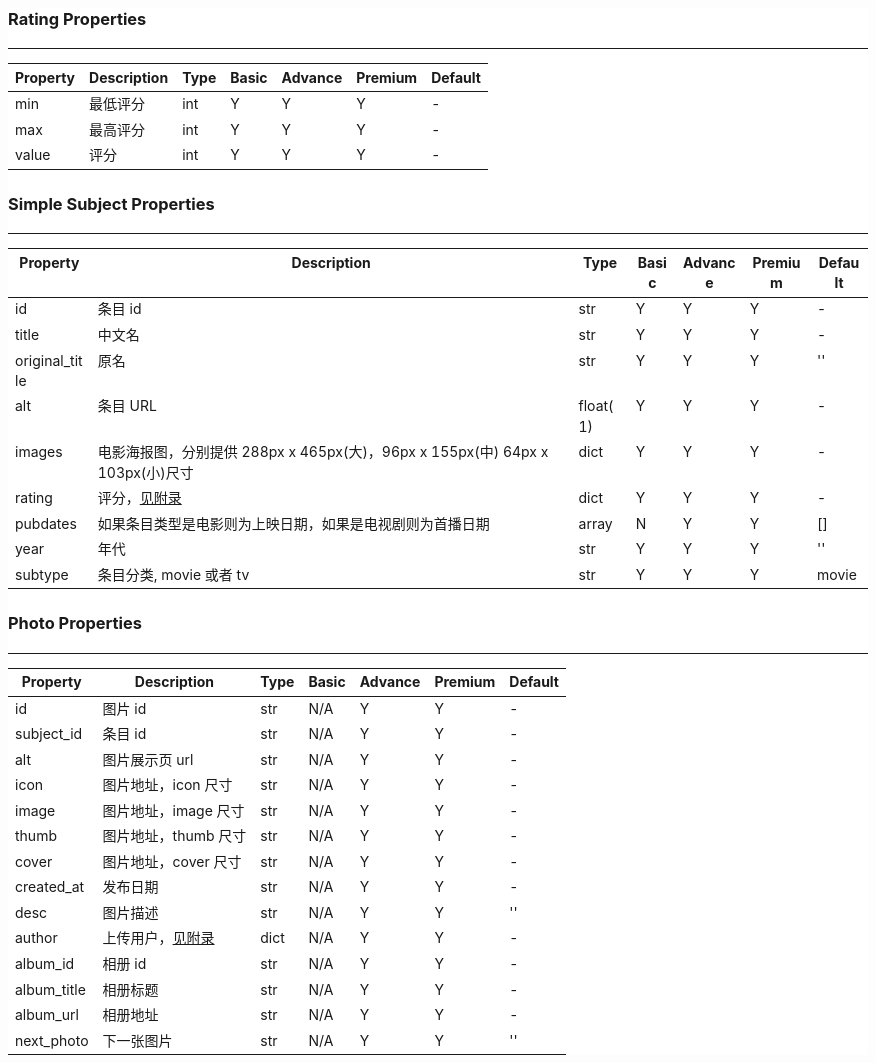 ### Rating Properties

---

| Property | Description | Type | Basic | Advance | Premium | Default |
| -------- | ----------- | ---- | ----- | ------- | ------- | ------- |
| min      | 最低评分    | int  | Y     | Y       | Y       | -       |
| max      | 最高评分    | int  | Y     | Y       | Y       | -       |
| value    | 评分        | int  | Y     | Y       | Y       | -       |

### Simple Subject Properties

---

| Property       | Description                                                                   | Type     | Basic | Advance | Premium | Default |
| -------------- | ----------------------------------------------------------------------------- | -------- | ----- | ------- | ------- | ------- |
| id             | 条目 id                                                                       | str      | Y     | Y       | Y       | -       |
| title          | 中文名                                                                        | str      | Y     | Y       | Y       | -       |
| original_title | 原名                                                                          | str      | Y     | Y       | Y       | ''      |
| alt            | 条目 URL                                                                      | float(1) | Y     | Y       | Y       | -       |
| images         | 电影海报图，分别提供 288px x 465px(大)，96px x 155px(中) 64px x 103px(小)尺寸 | dict     | Y     | Y       | Y       | -       |
| rating         | 评分，[见附录](#subject-rating)                                               | dict     | Y     | Y       | Y       | -       |
| pubdates       | 如果条目类型是电影则为上映日期，如果是电视剧则为首播日期                      | array    | N     | Y       | Y       | []      |
| year           | 年代                                                                          | str      | Y     | Y       | Y       | ''      |
| subtype        | 条目分类, movie 或者 tv                                                       | str      | Y     | Y       | Y       | movie   |

### Photo Properties

---

| Property       | Description                      | Type | Basic | Advance | Premium | Default |
| -------------- | -------------------------------- | ---- | ----- | ------- | ------- | ------- |
| id             | 图片 id                          | str  | N/A   | Y       | Y       | -       |
| subject_id     | 条目 id                          | str  | N/A   | Y       | Y       | -       |
| alt            | 图片展示页 url                   | str  | N/A   | Y       | Y       | -       |
| icon           | 图片地址，icon 尺寸              | str  | N/A   | Y       | Y       | -       |
| image          | 图片地址，image 尺寸             | str  | N/A   | Y       | Y       | -       |
| thumb          | 图片地址，thumb 尺寸             | str  | N/A   | Y       | Y       | -       |
| cover          | 图片地址，cover 尺寸             | str  | N/A   | Y       | Y       | -       |
| created_at     | 发布日期                         | str  | N/A   | Y       | Y       | -       |
| desc           | 图片描述                         | str  | N/A   | Y       | Y       | ''      |
| author         | 上传用户，[见附录](#simple-user) | dict | N/A   | Y       | Y       | -       |
| album_id       | 相册 id                          | str  | N/A   | Y       | Y       | -       |
| album_title    | 相册标题                         | str  | N/A   | Y       | Y       | -       |
| album_url      | 相册地址                         | str  | N/A   | Y       | Y       | -       |
| next_photo     | 下一张图片                       | str  | N/A   | Y       | Y       | ''      |